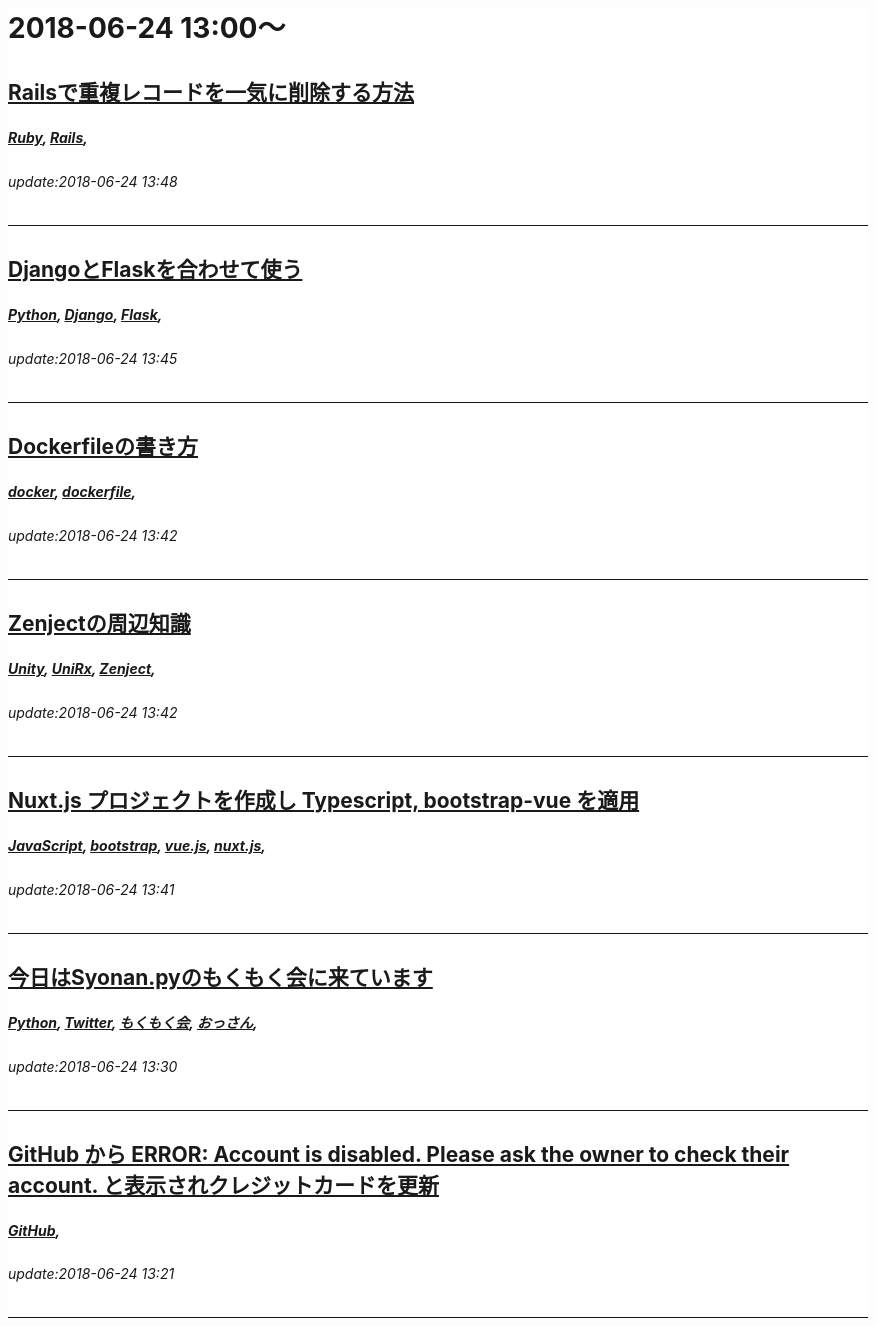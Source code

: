 


# 2018-06-24 13:00～
## [Railsで重複レコードを一気に削除する方法](https://qiita.com/wakasa5/items/efe2b4b3554a50d18c32)
##### [Ruby](https://qiita.com/tags/Ruby), [Rails](https://qiita.com/tags/Rails), 
###### update:2018-06-24 13:48
---
## [DjangoとFlaskを合わせて使う](https://qiita.com/wakin/items/f7c18708c24cd48b4732)
##### [Python](https://qiita.com/tags/Python), [Django](https://qiita.com/tags/Django), [Flask](https://qiita.com/tags/Flask), 
###### update:2018-06-24 13:45
---
## [Dockerfileの書き方](https://qiita.com/natacom/items/a93dd7907301a2ef31d3)
##### [docker](https://qiita.com/tags/docker), [dockerfile](https://qiita.com/tags/dockerfile), 
###### update:2018-06-24 13:42
---
## [Zenjectの周辺知識](https://qiita.com/ryo0ka/items/74417cced7acb98fa4a4)
##### [Unity](https://qiita.com/tags/Unity), [UniRx](https://qiita.com/tags/UniRx), [Zenject](https://qiita.com/tags/Zenject), 
###### update:2018-06-24 13:42
---
## [Nuxt.js プロジェクトを作成し Typescript, bootstrap-vue を適用](https://qiita.com/dyoshikawa/items/217d78687a2c32d015cc)
##### [JavaScript](https://qiita.com/tags/JavaScript), [bootstrap](https://qiita.com/tags/bootstrap), [vue.js](https://qiita.com/tags/vue.js), [nuxt.js](https://qiita.com/tags/nuxt.js), 
###### update:2018-06-24 13:41
---
## [今日はSyonan.pyのもくもく会に来ています](https://qiita.com/m_kirigoe/items/04fe50955d61a40be250)
##### [Python](https://qiita.com/tags/Python), [Twitter](https://qiita.com/tags/Twitter), [もくもく会](https://qiita.com/tags/もくもく会), [おっさん](https://qiita.com/tags/おっさん), 
###### update:2018-06-24 13:30
---
## [GitHub から ERROR: Account is disabled. Please ask the owner to check their account. と表示されクレジットカードを更新](https://qiita.com/pugiemonn/items/97766964ed02fed1acd1)
##### [GitHub](https://qiita.com/tags/GitHub), 
###### update:2018-06-24 13:21
---